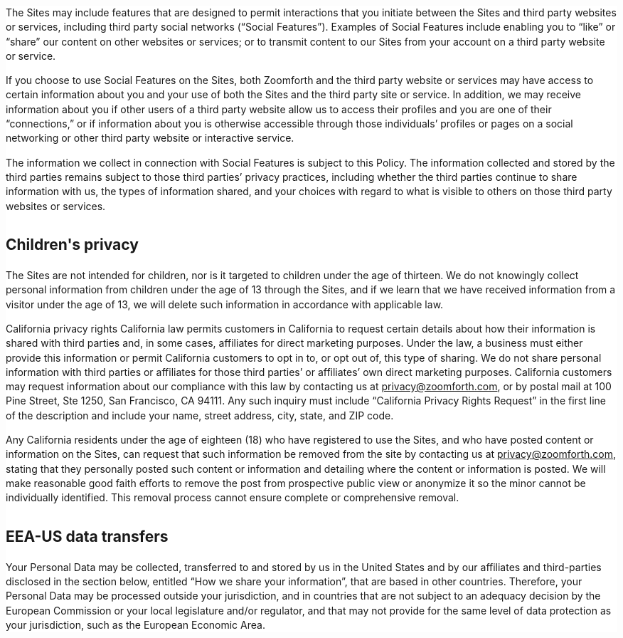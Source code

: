 The Sites may include features that are designed to permit interactions that you initiate between the Sites and third party websites or services, including third party social networks (“Social Features”). Examples of Social Features include enabling you to “like” or “share” our content on other websites or services; or to transmit content to our Sites from your account on a third party website or service.

If you choose to use Social Features on the Sites, both Zoomforth and the third party website or services may have access to certain information about you and your use of both the Sites and the third party site or service. In addition, we may receive information about you if other users of a third party website allow us to access their profiles and you are one of their “connections,” or if information about you is otherwise accessible through those individuals’ profiles or pages on a social networking or other third party website or interactive service.

The information we collect in connection with Social Features is subject to this Policy. The information collected and stored by the third parties remains subject to those third parties’ privacy practices, including whether the third parties continue to share information with us, the types of information shared, and your choices with regard to what is visible to others on those third party websites or services.

## Children's privacy

The Sites are not intended for children, nor is it targeted to children under the age of thirteen. We do not knowingly collect personal information from children under the age of 13 through the Sites, and if we learn that we have received information from a visitor under the age of 13, we will delete such information in accordance with applicable law.

California privacy rights
California law permits customers in California to request certain details about how their information is shared with third parties and, in some cases, affiliates for direct marketing purposes. Under the law, a business must either provide this information or permit California customers to opt in to, or opt out of, this type of sharing. We do not share personal information with third parties or affiliates for those third parties’ or affiliates’ own direct marketing purposes. California customers may request information about our compliance with this law by contacting us at <a href="mailto:privacy@zoomforth.com">privacy@zoomforth.com</a>, or by postal mail at 100 Pine Street, Ste 1250, San Francisco, CA 94111. Any such inquiry must include “California Privacy Rights Request” in the first line of the description and include your name, street address, city, state, and ZIP code.

Any California residents under the age of eighteen (18) who have registered to use the Sites, and who have posted content or information on the Sites, can request that such information be removed from the site by contacting us at <a href="mailto:privacy@zoomforth.com">privacy@zoomforth.com</a>, stating that they personally posted such content or information and detailing where the content or information is posted. We will make reasonable good faith efforts to remove the post from prospective public view or anonymize it so the minor cannot be individually identified. This removal process cannot ensure complete or comprehensive removal.

## EEA-US data transfers

Your Personal Data may be collected, transferred to and stored by us in the United States and by our affiliates and third-parties disclosed in the section below, entitled “How we share your information”, that are based in other countries. Therefore, your Personal Data may be processed outside your jurisdiction, and in countries that are not subject to an adequacy decision by the European Commission or your local legislature and/or regulator, and that may not provide for the same level of data protection as your jurisdiction, such as the European Economic Area.
